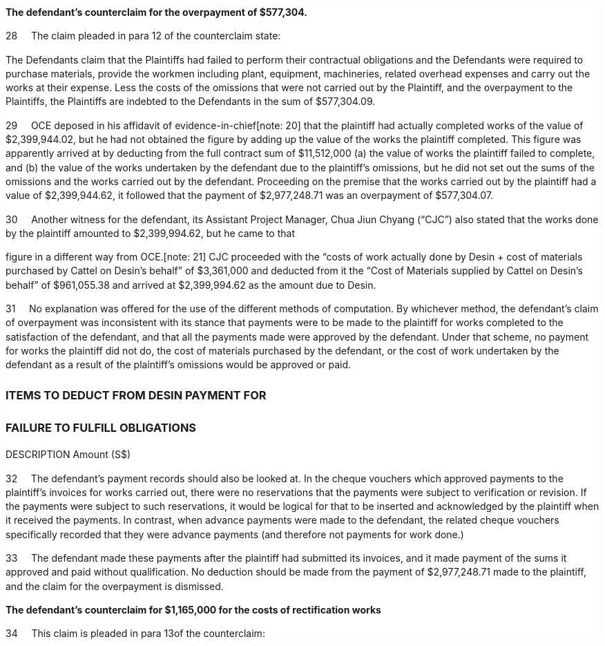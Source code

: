 **The defendant’s counterclaim for the overpayment of $577,304.** 

28     The claim pleaded in para 12 of the counterclaim state: 

 The Defendants claim that the Plaintiffs had failed to perform their contractual obligations and the Defendants were required to purchase materials, provide the workmen including plant, equipment, machineries, related overhead expenses and carry out the works at their expense. Less the costs of the omissions that were not carried out by the Plaintiff, and the overpayment to the Plaintiffs, the Plaintiffs are indebted to the Defendants in the sum of $577,304.09. 

29     OCE deposed in his affidavit of evidence-in-chief[note: 20] that the plaintiff had actually completed works of the value of $2,399,944.02, but he had not obtained the figure by adding up the value of the works the plaintiff completed. This figure was apparently arrived at by deducting from the full contract sum of $11,512,000 (a) the value of works the plaintiff failed to complete, and (b) the value of the works undertaken by the defendant due to the plaintiff’s omissions, but he did not set out the sums of the omissions and the works carried out by the defendant. Proceeding on the premise that the works carried out by the plaintiff had a value of $2,399,944.62, it followed that the payment of $2,977,248.71 was an overpayment of $577,304.07. 

30     Another witness for the defendant, its Assistant Project Manager, Chua Jiun Chyang (“CJC”) also stated that the works done by the plaintiff amounted to $2,399,994.62, but he came to that 

figure in a different way from OCE.[note: 21] CJC proceeded with the “costs of work actually done by Desin + cost of materials purchased by Cattel on Desin’s behalf” of $3,361,000 and deducted from it the “Cost of Materials supplied by Cattel on Desin’s behalf” of $961,055.38 and arrived at $2,399,994.62 as the amount due to Desin. 

31     No explanation was offered for the use of the different methods of computation. By whichever method, the defendant’s claim of overpayment was inconsistent with its stance that payments were to be made to the plaintiff for works completed to the satisfaction of the defendant, and that all the payments made were approved by the defendant. Under that scheme, no payment for works the plaintiff did not do, the cost of materials purchased by the defendant, or the cost of work undertaken by the defendant as a result of the plaintiff’s omissions would be approved or paid. 


### ITEMS TO DEDUCT FROM DESIN PAYMENT FOR 

### FAILURE TO FULFILL OBLIGATIONS 

 DESCRIPTION Amount (S$) 

32     The defendant’s payment records should also be looked at. In the cheque vouchers which approved payments to the plaintiff’s invoices for works carried out, there were no reservations that the payments were subject to verification or revision. If the payments were subject to such reservations, it would be logical for that to be inserted and acknowledged by the plaintiff when it received the payments. In contrast, when advance payments were made to the defendant, the related cheque vouchers specifically recorded that they were advance payments (and therefore not payments for work done.) 

33     The defendant made these payments after the plaintiff had submitted its invoices, and it made payment of the sums it approved and paid without qualification. No deduction should be made from the payment of $2,977,248.71 made to the plaintiff, and the claim for the overpayment is dismissed. 

**The defendant’s counterclaim for $1,165,000 for the costs of rectification works** 

34     This claim is pleaded in para 13of the counterclaim: 
